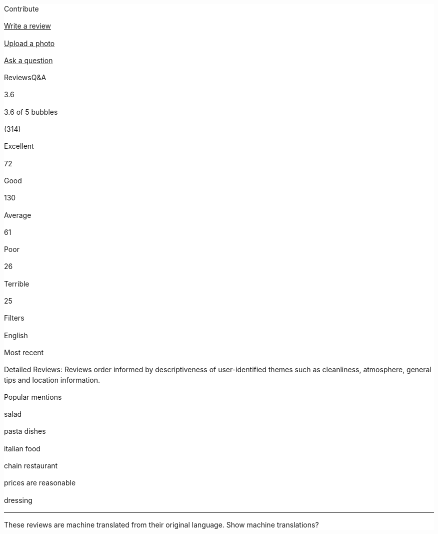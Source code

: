 Contribute

[Write a review](https://www.tripadvisor.com.ph/ClientLink?value=R2NaXy9Vc2VyUmV2aWV3RWRpdC1nMjk4NDUwLWQxMTQ3ODM3LUl0YWxpYW5uaV9zLU1ha2F0aV9NZXRyb19NYW5pbGFfTHV6b24uaHRtbF9rMnE%3D)

[Upload a photo](https://www.tripadvisor.com.ph/ClientLink?value=SWJaXy9Qb3N0UGhvdG9zLWcyOTg0NTAtZDExNDc4Mzdfb21D)

[Ask a question](https://www.tripadvisor.com.ph/FAQ-g298450-d1147837-Italianni_s.html)

ReviewsQ&A

3.6

3.6 of 5 bubbles

(314)

Excellent

72

Good

130

Average

61

Poor

26

Terrible

25

Filters

English

Most recent

Detailed Reviews: Reviews order informed by descriptiveness of user-identified themes such as cleanliness, atmosphere, general tips and location information.

Popular mentions

salad

pasta dishes

italian food

chain restaurant

prices are reasonable

dressing

* * *

These reviews are machine translated from their original language. Show machine translations?
